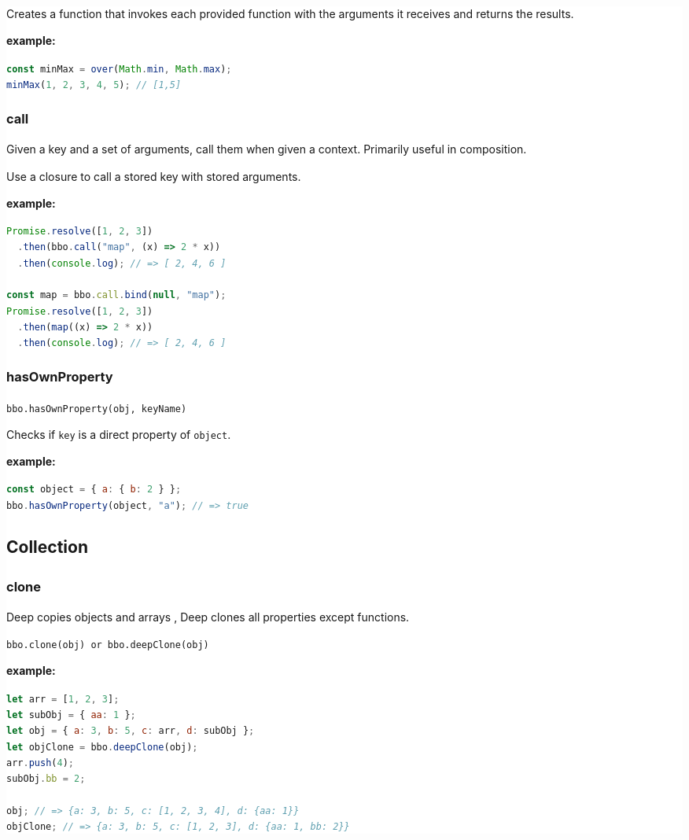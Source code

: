 Creates a function that invokes each provided function with the arguments it receives and returns the results.

**example:**

```js
const minMax = over(Math.min, Math.max);
minMax(1, 2, 3, 4, 5); // [1,5]
```

### call

Given a key and a set of arguments, call them when given a context. Primarily useful in composition.

Use a closure to call a stored key with stored arguments.

**example:**

```js
Promise.resolve([1, 2, 3])
  .then(bbo.call("map", (x) => 2 * x))
  .then(console.log); // => [ 2, 4, 6 ]

const map = bbo.call.bind(null, "map");
Promise.resolve([1, 2, 3])
  .then(map((x) => 2 * x))
  .then(console.log); // => [ 2, 4, 6 ]
```

### hasOwnProperty

`bbo.hasOwnProperty(obj, keyName)`

Checks if `key` is a direct property of `object`.

**example:**

```js
const object = { a: { b: 2 } };
bbo.hasOwnProperty(object, "a"); // => true
```

## Collection

### clone

Deep copies objects and arrays , Deep clones all properties except functions.

`bbo.clone(obj) or bbo.deepClone(obj)`

**example:**

```js
let arr = [1, 2, 3];
let subObj = { aa: 1 };
let obj = { a: 3, b: 5, c: arr, d: subObj };
let objClone = bbo.deepClone(obj);
arr.push(4);
subObj.bb = 2;

obj; // => {a: 3, b: 5, c: [1, 2, 3, 4], d: {aa: 1}}
objClone; // => {a: 3, b: 5, c: [1, 2, 3], d: {aa: 1, bb: 2}}
```
